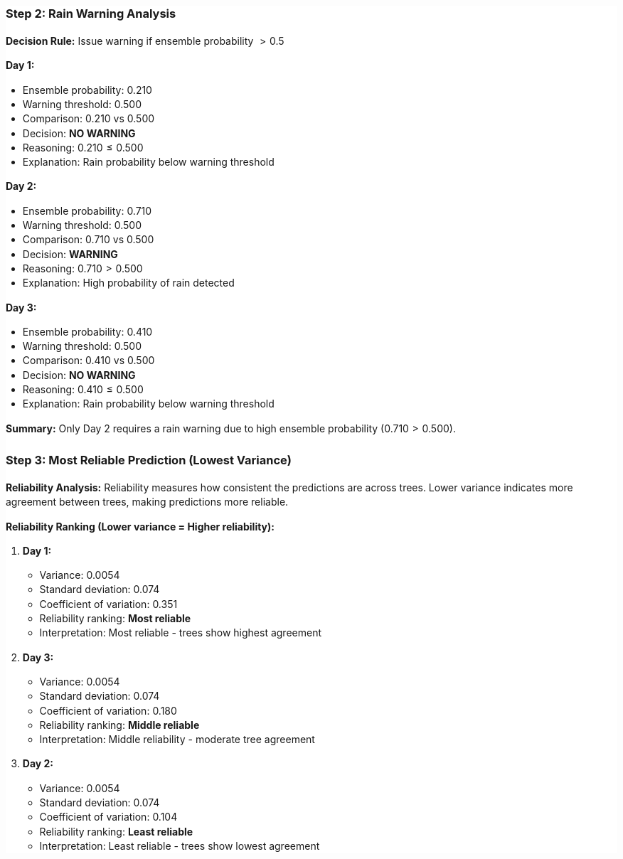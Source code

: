 ### Step 2: Rain Warning Analysis

**Decision Rule:** Issue warning if ensemble probability $> 0.5$

**Day 1:**
- Ensemble probability: $0.210$
- Warning threshold: $0.500$
- Comparison: $0.210$ vs $0.500$
- Decision: **NO WARNING**
- Reasoning: $0.210 \leq 0.500$
- Explanation: Rain probability below warning threshold

**Day 2:**
- Ensemble probability: $0.710$
- Warning threshold: $0.500$
- Comparison: $0.710$ vs $0.500$
- Decision: **WARNING**
- Reasoning: $0.710 > 0.500$
- Explanation: High probability of rain detected

**Day 3:**
- Ensemble probability: $0.410$
- Warning threshold: $0.500$
- Comparison: $0.410$ vs $0.500$
- Decision: **NO WARNING**
- Reasoning: $0.410 \leq 0.500$
- Explanation: Rain probability below warning threshold

**Summary:** Only Day 2 requires a rain warning due to high ensemble probability ($0.710 > 0.500$).

### Step 3: Most Reliable Prediction (Lowest Variance)

**Reliability Analysis:**
Reliability measures how consistent the predictions are across trees. Lower variance indicates more agreement between trees, making predictions more reliable.

**Reliability Ranking (Lower variance = Higher reliability):**
1. **Day 1:** 
   - Variance: $0.0054$
   - Standard deviation: $0.074$
   - Coefficient of variation: $0.351$
   - Reliability ranking: **Most reliable**
   - Interpretation: Most reliable - trees show highest agreement

2. **Day 3:** 
   - Variance: $0.0054$
   - Standard deviation: $0.074$
   - Coefficient of variation: $0.180$
   - Reliability ranking: **Middle reliable**
   - Interpretation: Middle reliability - moderate tree agreement

3. **Day 2:** 
   - Variance: $0.0054$
   - Standard deviation: $0.074$
   - Coefficient of variation: $0.104$
   - Reliability ranking: **Least reliable**
   - Interpretation: Least reliable - trees show lowest agreement
